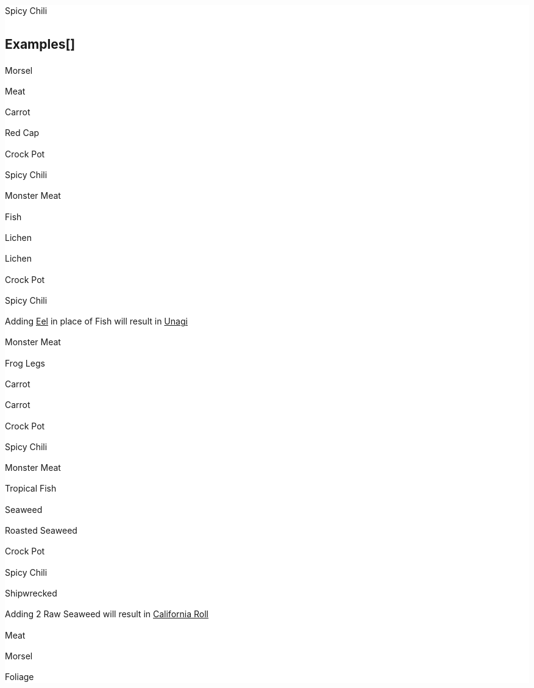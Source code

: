 Spicy Chili

## Examples[]

Morsel

Meat

Carrot

Red Cap

Crock Pot

Spicy Chili

Monster Meat

Fish

Lichen

Lichen

Crock Pot

Spicy Chili

Adding [Eel](/wiki/Eel "Eel") in place of Fish will result in [Unagi](/wiki/Unagi "Unagi")

Monster Meat

Frog Legs

Carrot

Carrot

Crock Pot

Spicy Chili

Monster Meat

Tropical Fish

Seaweed

Roasted Seaweed

Crock Pot

Spicy Chili

Shipwrecked

Adding 2 Raw Seaweed will result in [California Roll](/wiki/California_Roll "California Roll")

Meat

Morsel

Foliage
